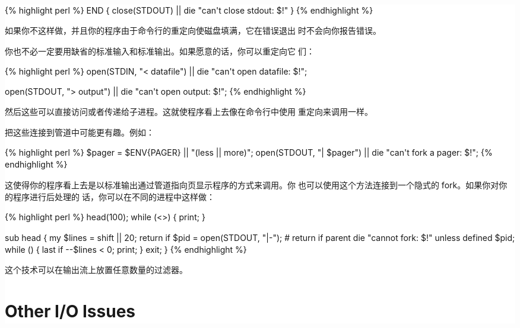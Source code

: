{% highlight perl %}
END { close(STDOUT) || die "can't close stdout: $!" }
{% endhighlight %}

如果你不这样做，并且你的程序由于命令行的重定向使磁盘填满，它在错误退出
时不会向你报告错误。

你也不必一定要用缺省的标准输入和标准输出。如果愿意的话，你可以重定向它
们：

{% highlight perl %}
open(STDIN, "< datafile")
    || die "can't open datafile: $!";

open(STDOUT, "> output")
    || die "can't open output: $!";
{% endhighlight %}

然后这些可以直接访问或者传递给子进程。这就使程序看上去像在命令行中使用
重定向来调用一样。

把这些连接到管道中可能更有趣。例如：

{% highlight perl %}
$pager = $ENV{PAGER} || "(less || more)";
open(STDOUT, "| $pager")
    || die "can't fork a pager: $!";
{% endhighlight %}

这使得你的程序看上去是以标准输出通过管道指向页显示程序的方式来调用。你
也可以使用这个方法连接到一个隐式的 fork。如果你对你的程序进行后处理的
话，你可以在不同的进程中这样做：

{% highlight perl %}
head(100);
while (<>) {
    print;
} 

sub head {
    my $lines = shift || 20;
    return if $pid = open(STDOUT, "|-");       # return if parent
    die "cannot fork: $!" unless defined $pid;
    while (<STDIN>) {
        last if --$lines < 0;
        print;
    } 
    exit;
}
{% endhighlight %}

这个技术可以在输出流上放置任意数量的过滤器。

# Other I/O Issues
